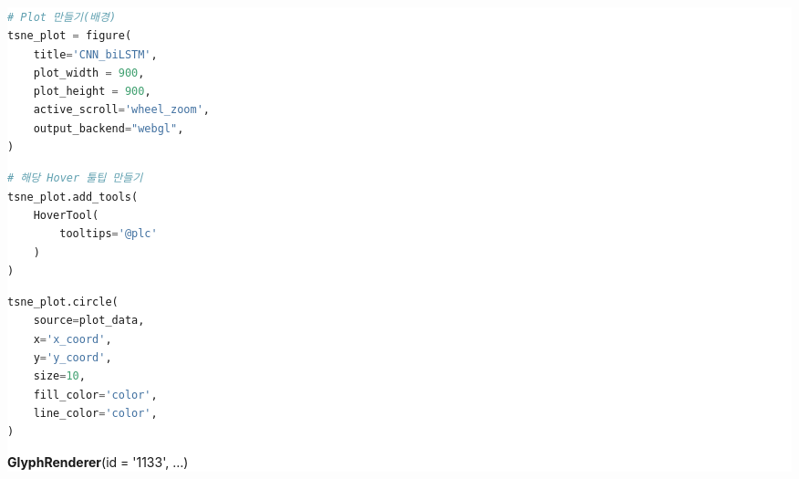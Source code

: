 
```python
# Plot 만들기(배경)
tsne_plot = figure(
    title='CNN_biLSTM',
    plot_width = 900,
    plot_height = 900,
    active_scroll='wheel_zoom',
    output_backend="webgl",
)
```


```python
# 해당 Hover 툴팁 만들기
tsne_plot.add_tools(
    HoverTool(
        tooltips='@plc'
    )
)
```


```python
tsne_plot.circle(
    source=plot_data,
    x='x_coord',
    y='y_coord',
    size=10,
    fill_color='color',
    line_color='color',
)
```




<div style="display: table;"><div style="display: table-row;"><div style="display: table-cell;"><b title="bokeh.models.renderers.GlyphRenderer">GlyphRenderer</b>(</div><div style="display: table-cell;">id&nbsp;=&nbsp;'1133', <span id="1136" style="cursor: pointer;">&hellip;)</span></div></div><div class="1135" style="display: none;"><div style="display: table-cell;"></div><div style="display: table-cell;">data_source&nbsp;=&nbsp;ColumnDataSource(id='1094', ...),</div></div><div class="1135" style="display: none;"><div style="display: table-cell;"></div><div style="display: table-cell;">glyph&nbsp;=&nbsp;Circle(id='1131', ...),</div></div><div class="1135" style="display: none;"><div style="display: table-cell;"></div><div style="display: table-cell;">hover_glyph&nbsp;=&nbsp;None,</div></div><div class="1135" style="display: none;"><div style="display: table-cell;"></div><div style="display: table-cell;">js_event_callbacks&nbsp;=&nbsp;{},</div></div><div class="1135" style="display: none;"><div style="display: table-cell;"></div><div style="display: table-cell;">js_property_callbacks&nbsp;=&nbsp;{},</div></div><div class="1135" style="display: none;"><div style="display: table-cell;"></div><div style="display: table-cell;">level&nbsp;=&nbsp;'glyph',</div></div><div class="1135" style="display: none;"><div style="display: table-cell;"></div><div style="display: table-cell;">muted&nbsp;=&nbsp;False,</div></div><div class="1135" style="display: none;"><div style="display: table-cell;"></div><div style="display: table-cell;">muted_glyph&nbsp;=&nbsp;None,</div></div><div class="1135" style="display: none;"><div style="display: table-cell;"></div><div style="display: table-cell;">name&nbsp;=&nbsp;None,</div></div><div class="1135" style="display: none;"><div style="display: table-cell;"></div><div style="display: table-cell;">nonselection_glyph&nbsp;=&nbsp;Circle(id='1132', ...),</div></div><div class="1135" style="display: none;"><div style="display: table-cell;"></div><div style="display: table-cell;">selection_glyph&nbsp;=&nbsp;None,</div></div><div class="1135" style="display: none;"><div style="display: table-cell;"></div><div style="display: table-cell;">subscribed_events&nbsp;=&nbsp;[],</div></div><div class="1135" style="display: none;"><div style="display: table-cell;"></div><div style="display: table-cell;">tags&nbsp;=&nbsp;[],</div></div><div class="1135" style="display: none;"><div style="display: table-cell;"></div><div style="display: table-cell;">view&nbsp;=&nbsp;CDSView(id='1134', ...),</div></div><div class="1135" style="display: none;"><div style="display: table-cell;"></div><div style="display: table-cell;">visible&nbsp;=&nbsp;True,</div></div><div class="1135" style="display: none;"><div style="display: table-cell;"></div><div style="display: table-cell;">x_range_name&nbsp;=&nbsp;'default',</div></div><div class="1135" style="display: none;"><div style="display: table-cell;"></div><div style="display: table-cell;">y_range_name&nbsp;=&nbsp;'default')</div></div></div>
<script>